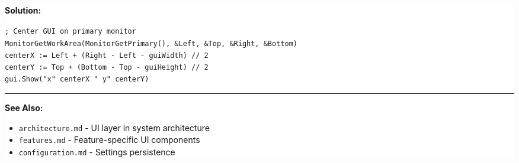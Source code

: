 **Solution:**
```ahk
; Center GUI on primary monitor
MonitorGetWorkArea(MonitorGetPrimary(), &Left, &Top, &Right, &Bottom)
centerX := Left + (Right - Left - guiWidth) // 2
centerY := Top + (Bottom - Top - guiHeight) // 2
gui.Show("x" centerX " y" centerY)
```

---

**See Also:**
- `architecture.md` - UI layer in system architecture
- `features.md` - Feature-specific UI components
- `configuration.md` - Settings persistence
